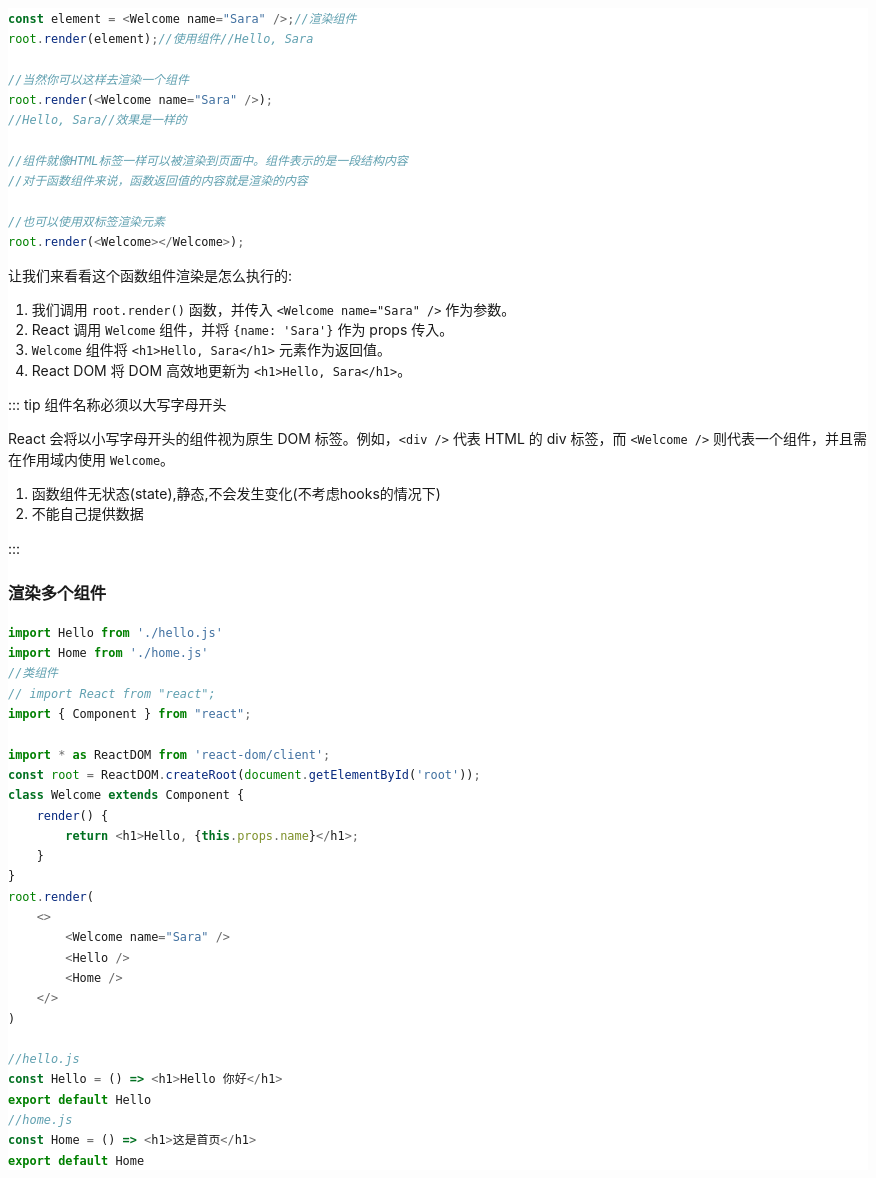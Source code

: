```js
const element = <Welcome name="Sara" />;//渲染组件
root.render(element);//使用组件//Hello, Sara

//当然你可以这样去渲染一个组件
root.render(<Welcome name="Sara" />);
//Hello, Sara//效果是一样的

//组件就像HTML标签一样可以被渲染到页面中。组件表示的是一段结构内容
//对于函数组件来说，函数返回值的内容就是渲染的内容

//也可以使用双标签渲染元素
root.render(<Welcome></Welcome>);
```

让我们来看看这个函数组件渲染是怎么执行的:

1. 我们调用 `root.render()` 函数，并传入 `<Welcome name="Sara" />` 作为参数。
2. React 调用 `Welcome` 组件，并将 `{name: 'Sara'}` 作为 props 传入。
3. `Welcome` 组件将 `<h1>Hello, Sara</h1>` 元素作为返回值。
4. React DOM 将 DOM 高效地更新为 `<h1>Hello, Sara</h1>`。

::: tip 组件名称必须以大写字母开头

React 会将以小写字母开头的组件视为原生 DOM 标签。例如，`<div />` 代表 HTML 的 div 标签，而 `<Welcome />` 则代表一个组件，并且需在作用域内使用 `Welcome`。

1. 函数组件无状态(state),静态,不会发生变化(不考虑hooks的情况下)
2. 不能自己提供数据

:::

### 渲染多个组件

```js
import Hello from './hello.js'
import Home from './home.js'
//类组件
// import React from "react";
import { Component } from "react";

import * as ReactDOM from 'react-dom/client';
const root = ReactDOM.createRoot(document.getElementById('root'));
class Welcome extends Component {
    render() {
        return <h1>Hello, {this.props.name}</h1>;
    }
}
root.render(
    <>
        <Welcome name="Sara" />
        <Hello />
        <Home />
    </>
)

//hello.js
const Hello = () => <h1>Hello 你好</h1>
export default Hello
//home.js
const Home = () => <h1>这是首页</h1>
export default Home
```
